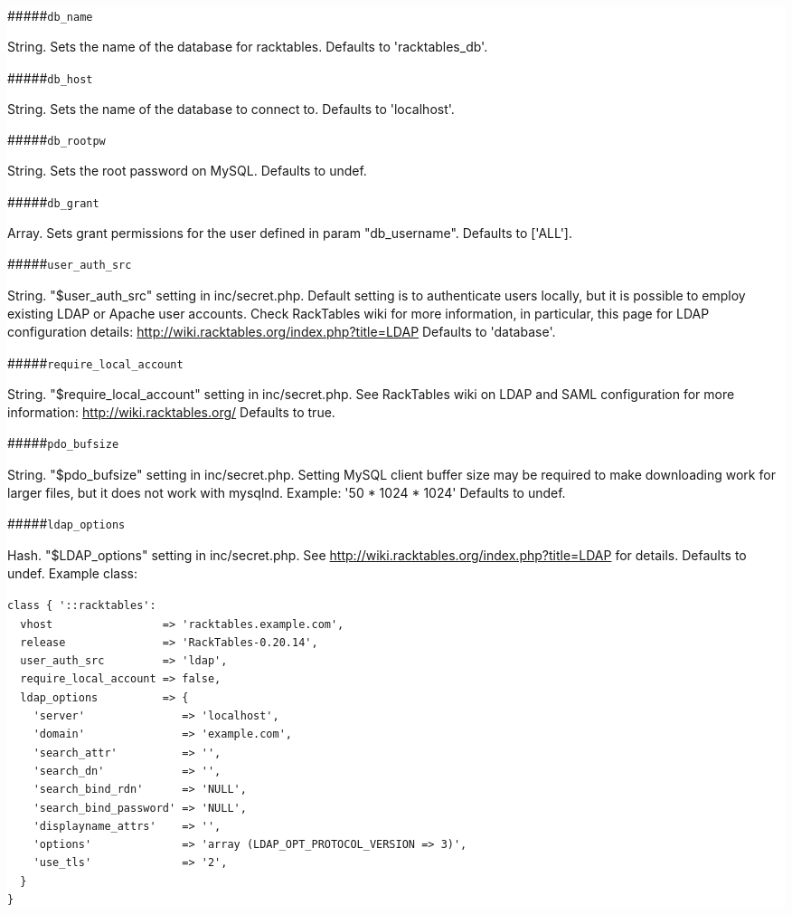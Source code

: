 #####`db_name`

String. Sets the name of the database for racktables.
Defaults to 'racktables_db'.

#####`db_host`

String. Sets the name of the database to connect to.
Defaults to 'localhost'.

#####`db_rootpw`

String. Sets the root password on MySQL.
Defaults to undef.

#####`db_grant`

Array. Sets grant permissions for the user defined in param "db_username".
Defaults to ['ALL'].

#####`user_auth_src`

String. "$user_auth_src" setting in inc/secret.php.
Default setting is to authenticate users locally, but it is possible to
employ existing LDAP or Apache user accounts. Check RackTables wiki for
more information, in particular, this page for LDAP configuration details:
http://wiki.racktables.org/index.php?title=LDAP
Defaults to 'database'.

#####`require_local_account`

String. "$require_local_account" setting in inc/secret.php.
See RackTables wiki on LDAP and SAML configuration for more information: http://wiki.racktables.org/
Defaults to true.

#####`pdo_bufsize`

String. "$pdo_bufsize" setting in inc/secret.php.
Setting MySQL client buffer size may be required to make downloading work for
larger files, but it does not work with mysqlnd.
Example: '50 * 1024 * 1024'
Defaults to undef.

#####`ldap_options`

Hash. "$LDAP_options" setting in inc/secret.php.
See http://wiki.racktables.org/index.php?title=LDAP for details.
Defaults to undef. Example class:

```puppet
class { '::racktables':
  vhost                 => 'racktables.example.com',
  release               => 'RackTables-0.20.14',
  user_auth_src         => 'ldap',
  require_local_account => false,
  ldap_options          => {
    'server'               => 'localhost',
    'domain'               => 'example.com',
    'search_attr'          => '',
    'search_dn'            => '',
    'search_bind_rdn'      => 'NULL',
    'search_bind_password' => 'NULL',
    'displayname_attrs'    => '',
    'options'              => 'array (LDAP_OPT_PROTOCOL_VERSION => 3)',
    'use_tls'              => '2',
  }
}
```
